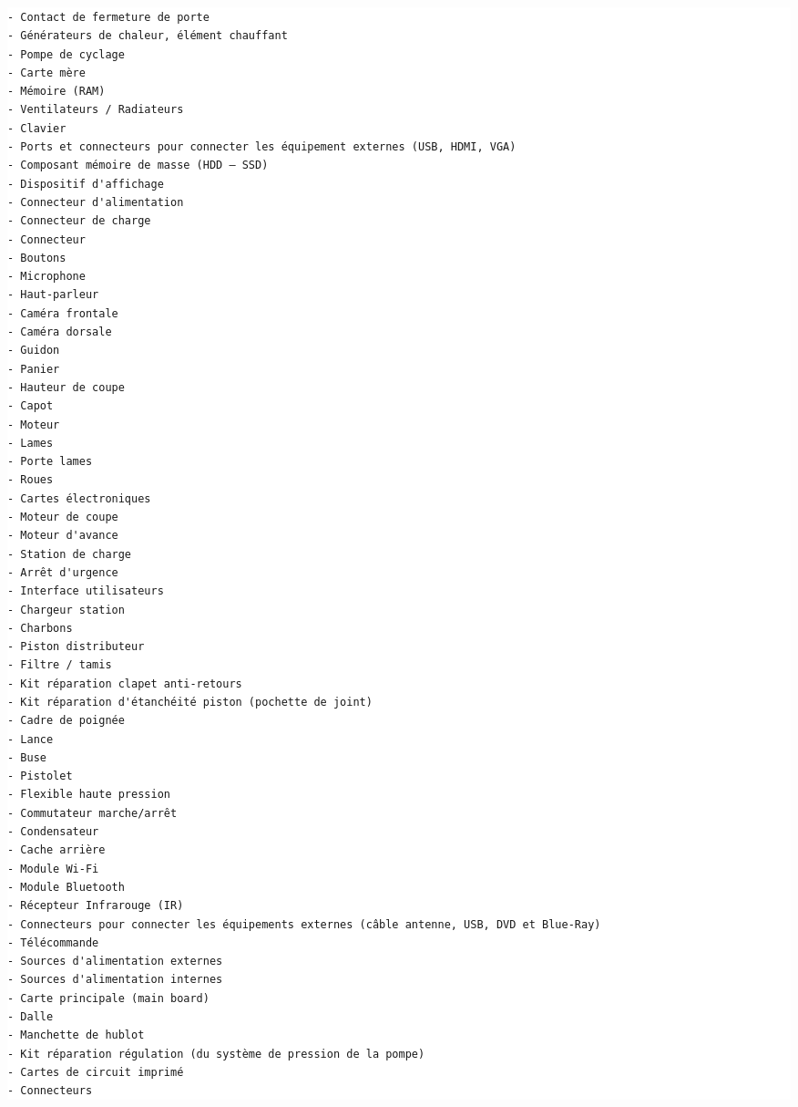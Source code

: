     - Contact de fermeture de porte
    - Générateurs de chaleur, élément chauffant
    - Pompe de cyclage
    - Carte mère
    - Mémoire (RAM)
    - Ventilateurs / Radiateurs
    - Clavier
    - Ports et connecteurs pour connecter les équipement externes (USB, HDMI, VGA)
    - Composant mémoire de masse (HDD – SSD)
    - Dispositif d'affichage
    - Connecteur d'alimentation
    - Connecteur de charge
    - Connecteur
    - Boutons
    - Microphone
    - Haut-parleur
    - Caméra frontale
    - Caméra dorsale
    - Guidon
    - Panier
    - Hauteur de coupe
    - Capot
    - Moteur
    - Lames
    - Porte lames
    - Roues
    - Cartes électroniques
    - Moteur de coupe
    - Moteur d'avance
    - Station de charge
    - Arrêt d'urgence
    - Interface utilisateurs
    - Chargeur station
    - Charbons
    - Piston distributeur
    - Filtre / tamis
    - Kit réparation clapet anti-retours
    - Kit réparation d'étanchéité piston (pochette de joint)
    - Cadre de poignée
    - Lance
    - Buse
    - Pistolet
    - Flexible haute pression
    - Commutateur marche/arrêt
    - Condensateur
    - Cache arrière
    - Module Wi-Fi
    - Module Bluetooth
    - Récepteur Infrarouge (IR)
    - Connecteurs pour connecter les équipements externes (câble antenne, USB, DVD et Blue-Ray)
    - Télécommande
    - Sources d'alimentation externes
    - Sources d'alimentation internes
    - Carte principale (main board)
    - Dalle
    - Manchette de hublot
    - Kit réparation régulation (du système de pression de la pompe)
    - Cartes de circuit imprimé
    - Connecteurs
